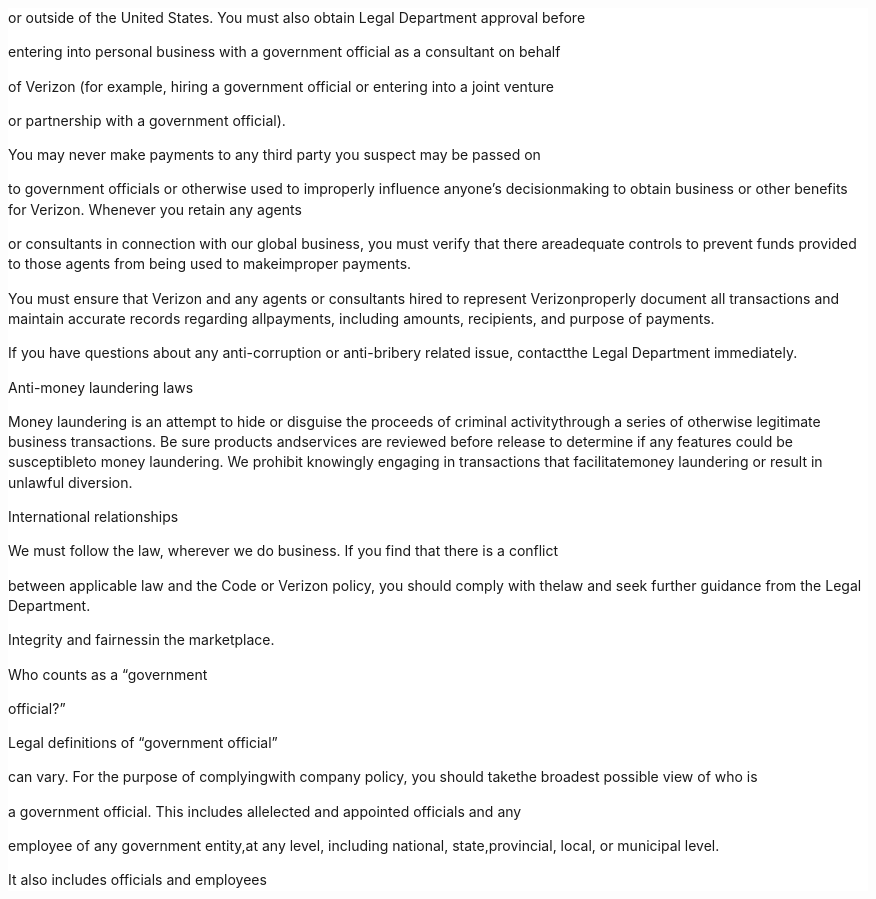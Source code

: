 or outside of the United States. You must also obtain Legal Department approval before

entering into personal business with a government official as a consultant on behalf

of Verizon (for example, hiring a government official or entering into a joint venture

or partnership with a government official).



You may never make payments to any third party you suspect may be passed on

to government officials or otherwise used to improperly influence anyone’s decisionmaking to obtain business or other benefits for Verizon. Whenever you retain any agents

or consultants in connection with our global business, you must verify that there areadequate controls to prevent funds provided to those agents from being used to makeimproper payments.

You must ensure that Verizon and any agents or consultants hired to represent Verizonproperly document all transactions and maintain accurate records regarding allpayments, including amounts, recipients, and purpose of payments.

If you have questions about any anti-corruption or anti-bribery related issue, contactthe Legal Department immediately.



Anti-money laundering laws



Money laundering is an attempt to hide or disguise the proceeds of criminal activitythrough a series of otherwise legitimate business transactions. Be sure products andservices are reviewed before release to determine if any features could be susceptibleto money laundering. We prohibit knowingly engaging in transactions that facilitatemoney laundering or result in unlawful diversion.



International relationships



We must follow the law, wherever we do business. If you find that there is a conflict

between applicable law and the Code or Verizon policy, you should comply with thelaw and seek further guidance from the Legal Department.

Integrity and fairnessin the marketplace.



Who counts as a “government

official?”

Legal definitions of “government official”

can vary. For the purpose of complyingwith company policy, you should takethe broadest possible view of who is

a government official. This includes allelected and appointed officials and any

employee of any government entity,at any level, including national, state,provincial, local, or municipal level.

It also includes officials and employees
